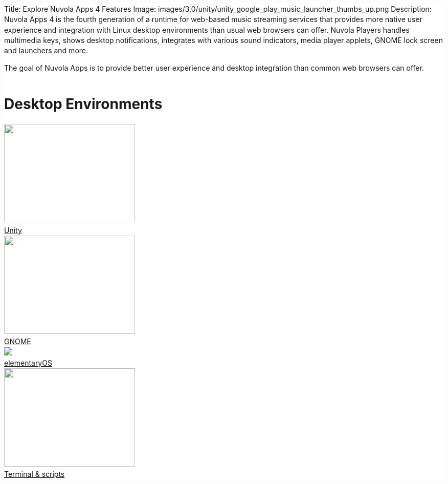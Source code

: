 Title: Explore Nuvola Apps 4 Features
Image: images/3.0/unity/unity_google_play_music_launcher_thumbs_up.png
Description: Nuvola Apps 4 is the fourth generation of a runtime for
    web-based music streaming services that provides more native user experience and integration with Linux
    desktop environments than usual web browsers can offer. Nuvola Players handles multimedia keys,
    shows desktop notifications, integrates with various sound indicators, media player applets,
    GNOME lock screen and launchers and more.



The goal of Nuvola Apps is to provide better user experience and desktop integration than common web
browsers can offer.

Desktop Environments
====================

<div class="row">
  <div class="col-sm-12">
    <div class="thumbnail">
      <a href=":4/explore.html#explore-unity"><img src=":images/3.0/unity/unity_google_play_music_launcher_thumbs_up[256x192].png" width="256" height="192" /></a>
      <div class="caption">
        <a class="btn btn-primary btn-block" role="button" href=":4/explore.html#explore-unity">Unity</a>
      </div>
    </div>
  </div>
  <div class="col-sm-12">
    <div class="thumbnail">
      <a href=":4/explore.html#explore-gnome"><img src=":images/3.0/gnome/gnome_add_to_favorites[256x192].png" width="256" height="192" /></a>
      <div class="caption">
        <a class="btn btn-primary btn-block" role="button" href=":4/explore.html#explore-gnome">GNOME</a>
      </div>
    </div>
  </div>
  <div class="col-sm-12">
    <div class="thumbnail">
      <a href=":4/explore.html#explore-pantheon"><img src=":images/3.1/pantheon/pantheon_dock_thumbs_up_done_with_window[320x].png" width="320" /></a>
      <div class="caption">
        <a class="btn btn-primary btn-block" role="button" href=":4/explore.html#explore-pantheon">elementaryOS</a>
      </div>
    </div>
  </div>
  <div class="col-sm-12">
    <div class="thumbnail">
      <a href=":4/explore.html#explore-terminal"><img src=":images/3.0/unity/unity_nuvolactl_multiple_apps[256x192].png" width="256" height="192" /></a>
      <div class="caption">
        <a class="btn btn-primary btn-block" role="button" href=":4/explore.html#explore-terminal">Terminal & scripts</a>
      </div>
    </div>
  </div>
</div>
